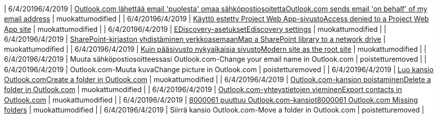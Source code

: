 | <span data-ttu-id="09ec3-175">6/4/2019</span><span class="sxs-lookup"><span data-stu-id="09ec3-175">6/4/2019</span></span> | [<span data-ttu-id="09ec3-176">Outlook.com lähettää email 'puolesta' omaa sähköpostiosoitetta</span><span class="sxs-lookup"><span data-stu-id="09ec3-176">Outlook.com sends email 'on behalf' of my email address</span></span>](/AlchemyInsights/outlook-com-sends-email-on-behalf-of-my-email-address) | <span data-ttu-id="09ec3-177">muokattu</span><span class="sxs-lookup"><span data-stu-id="09ec3-177">modified</span></span> |
| <span data-ttu-id="09ec3-178">6/4/2019</span><span class="sxs-lookup"><span data-stu-id="09ec3-178">6/4/2019</span></span> | [<span data-ttu-id="09ec3-179">Käyttö estetty Project Web App-sivusto</span><span class="sxs-lookup"><span data-stu-id="09ec3-179">Access denied to a Project Web App site</span></span>](/AlchemyInsights/access-denied-to-a-project-online-site) | <span data-ttu-id="09ec3-180">muokattu</span><span class="sxs-lookup"><span data-stu-id="09ec3-180">modified</span></span> |
| <span data-ttu-id="09ec3-181">6/4/2019</span><span class="sxs-lookup"><span data-stu-id="09ec3-181">6/4/2019</span></span> | [<span data-ttu-id="09ec3-182">EDiscovery-asetukset</span><span class="sxs-lookup"><span data-stu-id="09ec3-182">Ediscovery settings</span></span>](/AlchemyInsights/ediscovery-settings) | <span data-ttu-id="09ec3-183">muokattu</span><span class="sxs-lookup"><span data-stu-id="09ec3-183">modified</span></span> |
| <span data-ttu-id="09ec3-184">6/4/2019</span><span class="sxs-lookup"><span data-stu-id="09ec3-184">6/4/2019</span></span> | [<span data-ttu-id="09ec3-185">SharePoint-kirjaston yhdistäminen verkkoasemaan</span><span class="sxs-lookup"><span data-stu-id="09ec3-185">Map a SharePoint library to a network drive</span></span>](/AlchemyInsights/map-a-sharepoint-library-to-a-network-drive) | <span data-ttu-id="09ec3-186">muokattu</span><span class="sxs-lookup"><span data-stu-id="09ec3-186">modified</span></span> |
| <span data-ttu-id="09ec3-187">6/4/2019</span><span class="sxs-lookup"><span data-stu-id="09ec3-187">6/4/2019</span></span> | [<span data-ttu-id="09ec3-188">Kuin pääsivusto nykyaikaisia sivusto</span><span class="sxs-lookup"><span data-stu-id="09ec3-188">Modern site as the root site</span></span>](/AlchemyInsights/modern-site-as-the-root-site) | <span data-ttu-id="09ec3-189">muokattu</span><span class="sxs-lookup"><span data-stu-id="09ec3-189">modified</span></span> |
| <span data-ttu-id="09ec3-190">6/4/2019</span><span class="sxs-lookup"><span data-stu-id="09ec3-190">6/4/2019</span></span> | <span data-ttu-id="09ec3-191">Muuta sähköpostiosoitteessasi Outlook.com-</span><span class="sxs-lookup"><span data-stu-id="09ec3-191">Change your email name in Outlook.com</span></span> | <span data-ttu-id="09ec3-192">poistettu</span><span class="sxs-lookup"><span data-stu-id="09ec3-192">removed</span></span> |
| <span data-ttu-id="09ec3-193">6/4/2019</span><span class="sxs-lookup"><span data-stu-id="09ec3-193">6/4/2019</span></span> | <span data-ttu-id="09ec3-194">Outlook.com-Muuta kuva</span><span class="sxs-lookup"><span data-stu-id="09ec3-194">Change picture in Outlook.com</span></span> | <span data-ttu-id="09ec3-195">poistettu</span><span class="sxs-lookup"><span data-stu-id="09ec3-195">removed</span></span> |
| <span data-ttu-id="09ec3-196">6/4/2019</span><span class="sxs-lookup"><span data-stu-id="09ec3-196">6/4/2019</span></span> | [<span data-ttu-id="09ec3-197">Luo kansio Outlook.com</span><span class="sxs-lookup"><span data-stu-id="09ec3-197">Create a folder in Outlook.com</span></span>](/AlchemyInsights/outlook-com-create-folder) | <span data-ttu-id="09ec3-198">muokattu</span><span class="sxs-lookup"><span data-stu-id="09ec3-198">modified</span></span> |
| <span data-ttu-id="09ec3-199">6/4/2019</span><span class="sxs-lookup"><span data-stu-id="09ec3-199">6/4/2019</span></span> | [<span data-ttu-id="09ec3-200">Outlook.com-kansion poistaminen</span><span class="sxs-lookup"><span data-stu-id="09ec3-200">Delete a folder in Outlook.com</span></span>](/AlchemyInsights/outlook-com-delete-folder) | <span data-ttu-id="09ec3-201">muokattu</span><span class="sxs-lookup"><span data-stu-id="09ec3-201">modified</span></span> |
| <span data-ttu-id="09ec3-202">6/4/2019</span><span class="sxs-lookup"><span data-stu-id="09ec3-202">6/4/2019</span></span> | [<span data-ttu-id="09ec3-203">Outlook.com-yhteystietojen vieminen</span><span class="sxs-lookup"><span data-stu-id="09ec3-203">Export contacts in Outlook.com</span></span>](/AlchemyInsights/outlook-com-export-contacts) | <span data-ttu-id="09ec3-204">muokattu</span><span class="sxs-lookup"><span data-stu-id="09ec3-204">modified</span></span> |
| <span data-ttu-id="09ec3-205">6/4/2019</span><span class="sxs-lookup"><span data-stu-id="09ec3-205">6/4/2019</span></span> | [<span data-ttu-id="09ec3-206">8000061 puuttuu Outlook.com-kansiot</span><span class="sxs-lookup"><span data-stu-id="09ec3-206">8000061 Outlook.com Missing folders</span></span>](/AlchemyInsights/outlook-com-missing-folders) | <span data-ttu-id="09ec3-207">muokattu</span><span class="sxs-lookup"><span data-stu-id="09ec3-207">modified</span></span> |
| <span data-ttu-id="09ec3-208">6/4/2019</span><span class="sxs-lookup"><span data-stu-id="09ec3-208">6/4/2019</span></span> | <span data-ttu-id="09ec3-209">Siirrä kansio Outlook.com-</span><span class="sxs-lookup"><span data-stu-id="09ec3-209">Move a folder in Outlook.com</span></span> | <span data-ttu-id="09ec3-210">poistettu</span><span class="sxs-lookup"><span data-stu-id="09ec3-210">removed</span></span> |
